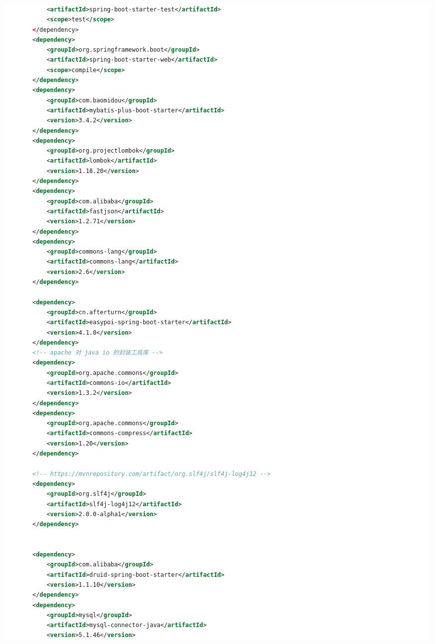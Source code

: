 ```xml
            <artifactId>spring-boot-starter-test</artifactId>
            <scope>test</scope>
        </dependency>
        <dependency>
            <groupId>org.springframework.boot</groupId>
            <artifactId>spring-boot-starter-web</artifactId>
            <scope>compile</scope>
        </dependency>
        <dependency>
            <groupId>com.baomidou</groupId>
            <artifactId>mybatis-plus-boot-starter</artifactId>
            <version>3.4.2</version>
        </dependency>
        <dependency>
            <groupId>org.projectlombok</groupId>
            <artifactId>lombok</artifactId>
            <version>1.18.20</version>
        </dependency>
        <dependency>
            <groupId>com.alibaba</groupId>
            <artifactId>fastjson</artifactId>
            <version>1.2.71</version>
        </dependency>
        <dependency>
            <groupId>commons-lang</groupId>
            <artifactId>commons-lang</artifactId>
            <version>2.6</version>
        </dependency>

        <dependency>
            <groupId>cn.afterturn</groupId>
            <artifactId>easypoi-spring-boot-starter</artifactId>
            <version>4.1.0</version>
        </dependency>
        <!-- apache 对 java io 的封装工具库 -->
        <dependency>
            <groupId>org.apache.commons</groupId>
            <artifactId>commons-io</artifactId>
            <version>1.3.2</version>
        </dependency>
        <dependency>
            <groupId>org.apache.commons</groupId>
            <artifactId>commons-compress</artifactId>
            <version>1.20</version>
        </dependency>

        <!-- https://mvnrepository.com/artifact/org.slf4j/slf4j-log4j12 -->
        <dependency>
            <groupId>org.slf4j</groupId>
            <artifactId>slf4j-log4j12</artifactId>
            <version>2.0.0-alpha1</version>
        </dependency>


        <dependency>
            <groupId>com.alibaba</groupId>
            <artifactId>druid-spring-boot-starter</artifactId>
            <version>1.1.10</version>
        </dependency>
        <dependency>
            <groupId>mysql</groupId>
            <artifactId>mysql-connector-java</artifactId>
            <version>5.1.46</version>
```